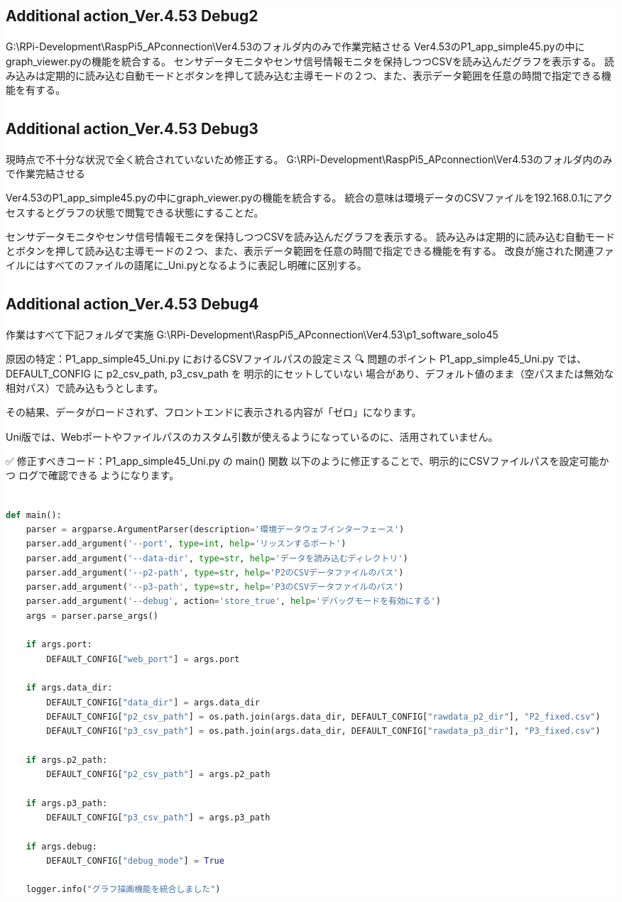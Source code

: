## Additional action_Ver.4.53 Debug2
G:\RPi-Development\RaspPi5_APconnection\Ver4.53のフォルダ内のみで作業完結させる
Ver4.53のP1_app_simple45.pyの中にgraph_viewer.pyの機能を統合する。
センサデータモニタやセンサ信号情報モニタを保持しつつCSVを読み込んだグラフを表示する。 
読み込みは定期的に読み込む自動モードとボタンを押して読み込む主導モードの２つ、また、表示データ範囲を任意の時間で指定できる機能を有する。

## Additional action_Ver.4.53 Debug3
現時点で不十分な状況で全く統合されていないため修正する。
G:\RPi-Development\RaspPi5_APconnection\Ver4.53のフォルダ内のみで作業完結させる

Ver4.53のP1_app_simple45.pyの中にgraph_viewer.pyの機能を統合する。
統合の意味は環境データのCSVファイルを192.168.0.1にアクセスするとグラフの状態で閲覧できる状態にすることだ。

センサデータモニタやセンサ信号情報モニタを保持しつつCSVを読み込んだグラフを表示する。 
読み込みは定期的に読み込む自動モードとボタンを押して読み込む主導モードの２つ、また、表示データ範囲を任意の時間で指定できる機能を有する。
改良が施された関連ファイルにはすべてのファイルの語尾に_Uni.pyとなるように表記し明確に区別する。

## Additional action_Ver.4.53 Debug4
作業はすべて下記フォルダで実施
G:\RPi-Development\RaspPi5_APconnection\Ver4.53\p1_software_solo45

 原因の特定：P1_app_simple45_Uni.py におけるCSVファイルパスの設定ミス
🔍 問題のポイント
P1_app_simple45_Uni.py では、DEFAULT_CONFIG に p2_csv_path, p3_csv_path を 明示的にセットしていない 場合があり、デフォルト値のまま（空パスまたは無効な相対パス）で読み込もうとします。

その結果、データがロードされず、フロントエンドに表示される内容が「ゼロ」になります。

Uni版では、Webポートやファイルパスのカスタム引数が使えるようになっているのに、活用されていません。

✅ 修正すべきコード：P1_app_simple45_Uni.py の main() 関数
以下のように修正することで、明示的にCSVファイルパスを設定可能かつ ログで確認できる ようになります。

```python

def main():
    parser = argparse.ArgumentParser(description='環境データウェブインターフェース')
    parser.add_argument('--port', type=int, help='リッスンするポート')
    parser.add_argument('--data-dir', type=str, help='データを読み込むディレクトリ')
    parser.add_argument('--p2-path', type=str, help='P2のCSVデータファイルのパス')
    parser.add_argument('--p3-path', type=str, help='P3のCSVデータファイルのパス')
    parser.add_argument('--debug', action='store_true', help='デバッグモードを有効にする')
    args = parser.parse_args()

    if args.port:
        DEFAULT_CONFIG["web_port"] = args.port

    if args.data_dir:
        DEFAULT_CONFIG["data_dir"] = args.data_dir
        DEFAULT_CONFIG["p2_csv_path"] = os.path.join(args.data_dir, DEFAULT_CONFIG["rawdata_p2_dir"], "P2_fixed.csv")
        DEFAULT_CONFIG["p3_csv_path"] = os.path.join(args.data_dir, DEFAULT_CONFIG["rawdata_p3_dir"], "P3_fixed.csv")

    if args.p2_path:
        DEFAULT_CONFIG["p2_csv_path"] = args.p2_path

    if args.p3_path:
        DEFAULT_CONFIG["p3_csv_path"] = args.p3_path

    if args.debug:
        DEFAULT_CONFIG["debug_mode"] = True

    logger.info("グラフ描画機能を統合しました")
```
